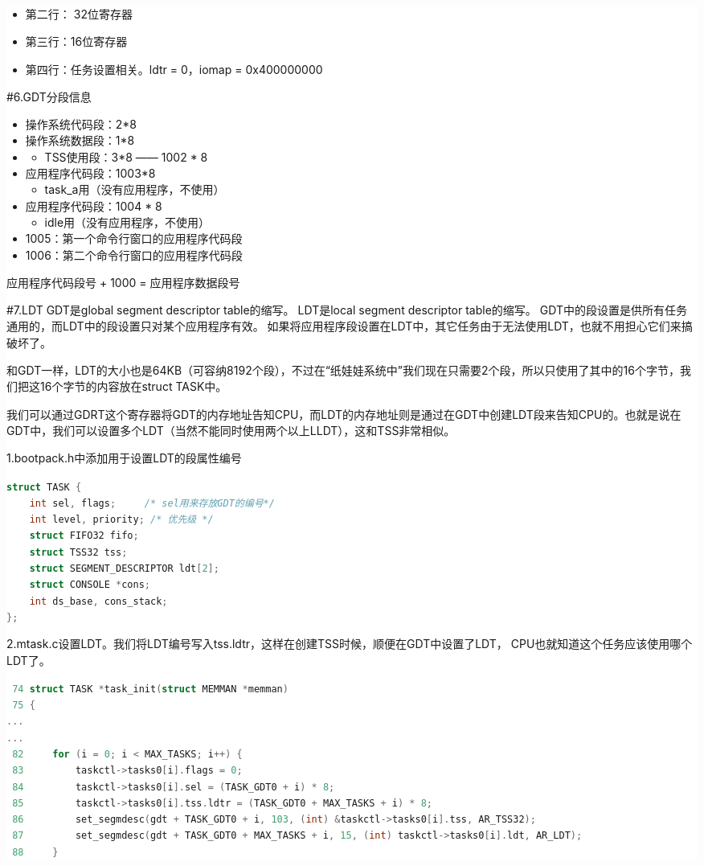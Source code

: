 * 第二行： 32位寄存器

* 第三行：16位寄存器

* 第四行：任务设置相关。ldtr = 0，iomap = 0x400000000

#6.GDT分段信息

* 操作系统代码段：2*8
* 操作系统数据段：1*8
* * TSS使用段：3*8 —— 1002 * 8
* 应用程序代码段：1003*8
	* task_a用（没有应用程序，不使用） 
* 应用程序代码段：1004 * 8
	* idle用（没有应用程序，不使用） 
* 1005：第一个命令行窗口的应用程序代码段
*  1006：第二个命令行窗口的应用程序代码段

应用程序代码段号 + 1000 =  应用程序数据段号

#7.LDT
GDT是global segment descriptor table的缩写。
LDT是local segment descriptor table的缩写。
GDT中的段设置是供所有任务通用的，而LDT中的段设置只对某个应用程序有效。
如果将应用程序段设置在LDT中，其它任务由于无法使用LDT，也就不用担心它们来搞破坏了。

和GDT一样，LDT的大小也是64KB（可容纳8192个段），不过在“纸娃娃系统中”我们现在只需要2个段，所以只使用了其中的16个字节，我们把这16个字节的内容放在struct TASK中。

我们可以通过GDRT这个寄存器将GDT的内存地址告知CPU，而LDT的内存地址则是通过在GDT中创建LDT段来告知CPU的。也就是说在GDT中，我们可以设置多个LDT（当然不能同时使用两个以上LLDT），这和TSS非常相似。

1.bootpack.h中添加用于设置LDT的段属性编号

```cpp
struct TASK {
    int sel, flags;     /* sel用来存放GDT的编号*/
    int level, priority; /* 优先级 */
    struct FIFO32 fifo;
    struct TSS32 tss;
    struct SEGMENT_DESCRIPTOR ldt[2];
    struct CONSOLE *cons;
    int ds_base, cons_stack;
};
```

2.mtask.c设置LDT。我们将LDT编号写入tss.ldtr，这样在创建TSS时候，顺便在GDT中设置了LDT，
CPU也就知道这个任务应该使用哪个LDT了。

```cpp
 74 struct TASK *task_init(struct MEMMAN *memman)
 75 {
...
...
 82     for (i = 0; i < MAX_TASKS; i++) {
 83         taskctl->tasks0[i].flags = 0;
 84         taskctl->tasks0[i].sel = (TASK_GDT0 + i) * 8;
 85         taskctl->tasks0[i].tss.ldtr = (TASK_GDT0 + MAX_TASKS + i) * 8;
 86         set_segmdesc(gdt + TASK_GDT0 + i, 103, (int) &taskctl->tasks0[i].tss, AR_TSS32);
 87         set_segmdesc(gdt + TASK_GDT0 + MAX_TASKS + i, 15, (int) taskctl->tasks0[i].ldt, AR_LDT);
 88     }
```
